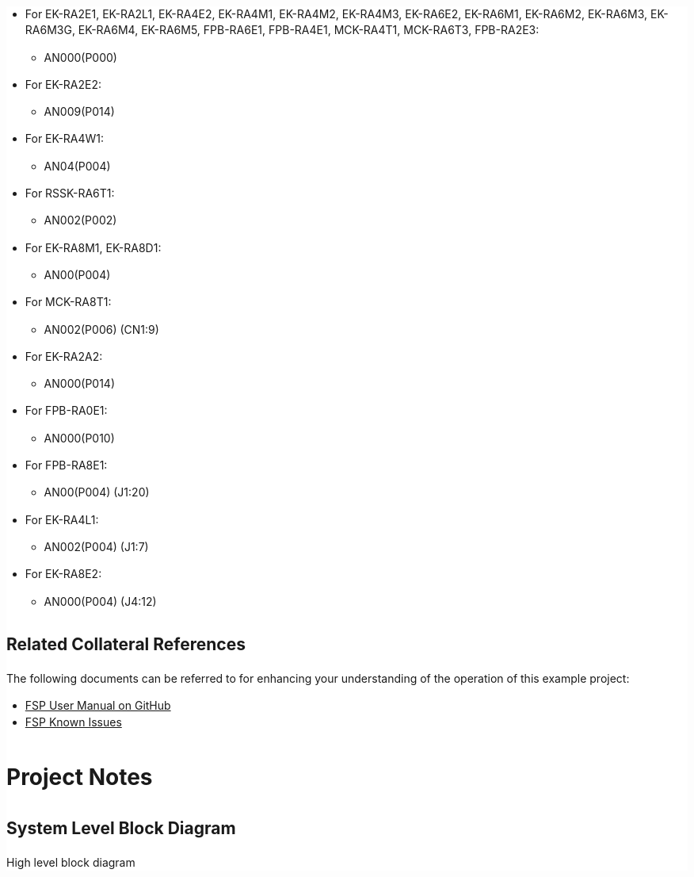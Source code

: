    - For EK-RA2E1, EK-RA2L1, EK-RA4E2, EK-RA4M1, EK-RA4M2, EK-RA4M3, EK-RA6E2, EK-RA6M1, EK-RA6M2, EK-RA6M3, EK-RA6M3G, EK-RA6M4, EK-RA6M5, FPB-RA6E1, FPB-RA4E1, MCK-RA4T1, MCK-RA6T3, FPB-RA2E3:  
		- AN000(P000)  
	
   - For EK-RA2E2:  
		- AN009(P014)  
	
   - For EK-RA4W1:  
		- AN04(P004)  
	
   - For RSSK-RA6T1:  
		- AN002(P002)  
	
   - For EK-RA8M1, EK-RA8D1:  
		- AN00(P004)  
	
   - For MCK-RA8T1:  
		- AN002(P006) (CN1:9)  
	
   - For EK-RA2A2:  
		- AN000(P014)  
	
   - For FPB-RA0E1:  
		- AN000(P010)

   - For FPB-RA8E1:  
		- AN00(P004) (J1:20)

   - For EK-RA4L1:
		- AN002(P004) (J1:7)

   - For EK-RA8E2:
		- AN000(P004) (J4:12)

## Related Collateral References ##
The following documents can be referred to for enhancing your understanding of 
the operation of this example project:
- [FSP User Manual on GitHub](https://renesas.github.io/fsp/)
- [FSP Known Issues](https://github.com/renesas/fsp/issues)

# Project Notes #

## System Level Block Diagram ##
 High level block diagram
  